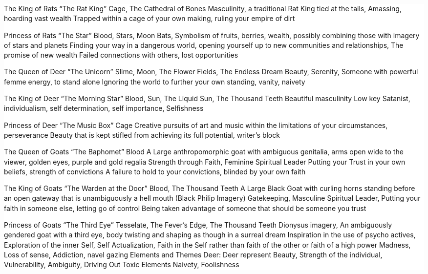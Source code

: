 The King of Rats “The Rat King”
Cage, The Cathedral of Bones
Masculinity, a traditional Rat King tied at the tails, 
Amassing, hoarding vast wealth
Trapped within a cage of your own making, ruling your empire of dirt

Princess of Rats “The Star”
Blood, Stars, Moon
Bats, Symbolism of fruits, berries, wealth, possibly combining those with imagery of stars and planets
Finding your way in a dangerous world, opening yourself up to new communities and relationships, The promise of new wealth
Failed connections with others, lost opportunities

The Queen of Deer “The Unicorn”
Slime, Moon, The Flower Fields, The Endless Dream
Beauty, Serenity, Someone with powerful femme energy, to stand alone
Ignoring the world to further your own standing, vanity, naivety

The King of Deer “The Morning Star”
Blood, Sun, The Liquid Sun, The Thousand Teeth
Beautiful masculinity
Low key Satanist, individualism, self determination, self importance, Selfishness

Princess of Deer “The Music Box”
Cage
Creative pursuits of art and music within the limitations of your circumstances, perseverance
Beauty that is kept stifled from achieving its full potential, writer’s block

The Queen of Goats “The Baphomet”
Blood
A Large anthropomorphic goat with ambiguous genitalia, arms open wide to the viewer, golden eyes, purple and gold regalia
Strength through Faith, Feminine Spiritual Leader
Putting your Trust in your own beliefs, strength of convictions
A failure to hold to your convictions, blinded by your own faith

The King of Goats “The Warden at the Door”
Blood, The Thousand Teeth
A Large Black Goat with curling horns standing before an open gateway that is unambiguously a hell mouth (Black Philip Imagery)
Gatekeeping, Masculine Spiritual Leader, 
Putting your faith in someone else, letting go of control
Being taken advantage of someone that should be someone you trust

Princess of Goats “The Third Eye”
Tesselate, The Fever’s Edge, The Thousand Teeth
Dionysus imagery, An ambiguously gendered goat with a third eye, body twisting and shaping as though in a surreal dream
Inspiration in the use of psycho actives, Exploration of the inner Self, Self Actualization, Faith in the Self rather than faith of the other or faith of a high power
Madness, Loss of sense, Addiction, navel gazing
Elements and Themes
Deer:
Deer represent Beauty, Strength of the individual, Vulnerability, Ambiguity, Driving Out Toxic Elements
Naivety, Foolishness
